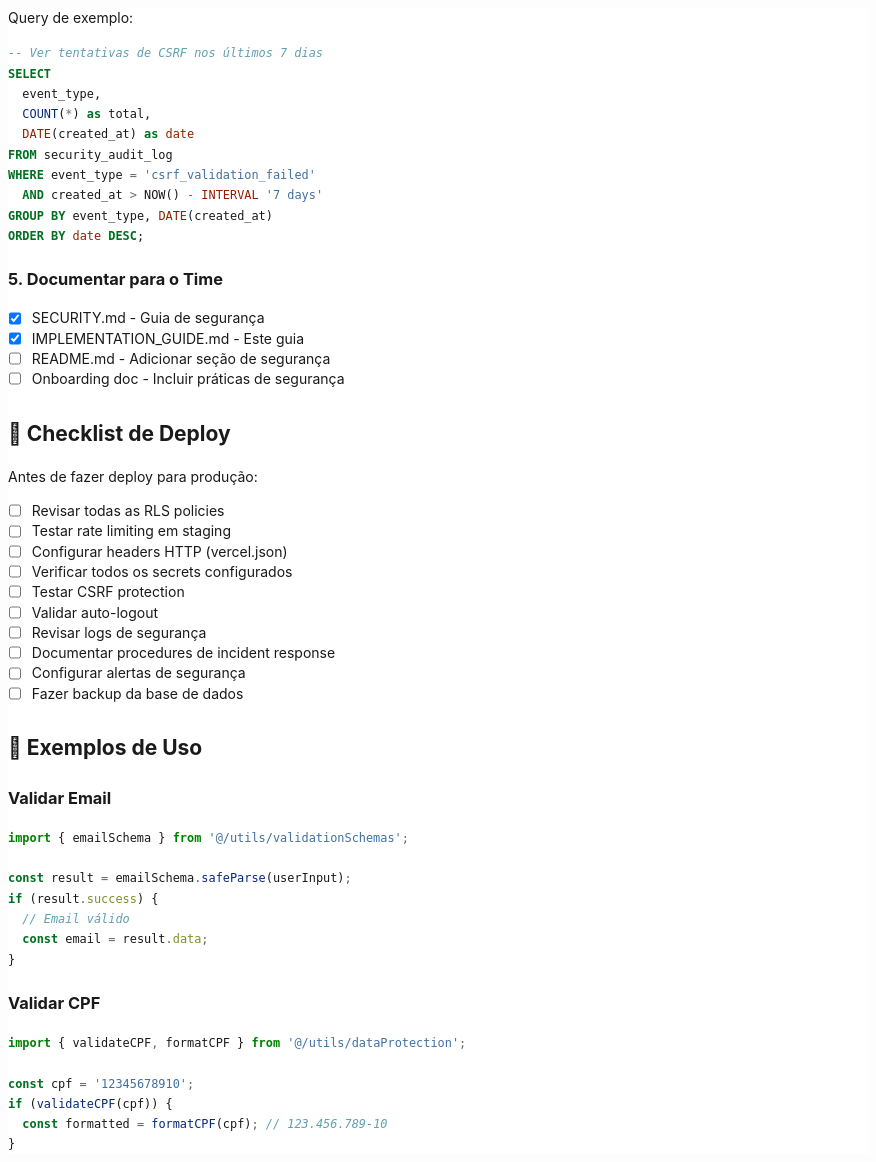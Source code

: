 Query de exemplo:
```sql
-- Ver tentativas de CSRF nos últimos 7 dias
SELECT 
  event_type,
  COUNT(*) as total,
  DATE(created_at) as date
FROM security_audit_log
WHERE event_type = 'csrf_validation_failed'
  AND created_at > NOW() - INTERVAL '7 days'
GROUP BY event_type, DATE(created_at)
ORDER BY date DESC;
```

### 5. Documentar para o Time

- [x] SECURITY.md - Guia de segurança
- [x] IMPLEMENTATION_GUIDE.md - Este guia
- [ ] README.md - Adicionar seção de segurança
- [ ] Onboarding doc - Incluir práticas de segurança

## 🎯 Checklist de Deploy

Antes de fazer deploy para produção:

- [ ] Revisar todas as RLS policies
- [ ] Testar rate limiting em staging
- [ ] Configurar headers HTTP (vercel.json)
- [ ] Verificar todos os secrets configurados
- [ ] Testar CSRF protection
- [ ] Validar auto-logout
- [ ] Revisar logs de segurança
- [ ] Documentar procedures de incident response
- [ ] Configurar alertas de segurança
- [ ] Fazer backup da base de dados

## 🔐 Exemplos de Uso

### Validar Email
```typescript
import { emailSchema } from '@/utils/validationSchemas';

const result = emailSchema.safeParse(userInput);
if (result.success) {
  // Email válido
  const email = result.data;
}
```

### Validar CPF
```typescript
import { validateCPF, formatCPF } from '@/utils/dataProtection';

const cpf = '12345678910';
if (validateCPF(cpf)) {
  const formatted = formatCPF(cpf); // 123.456.789-10
}
```
